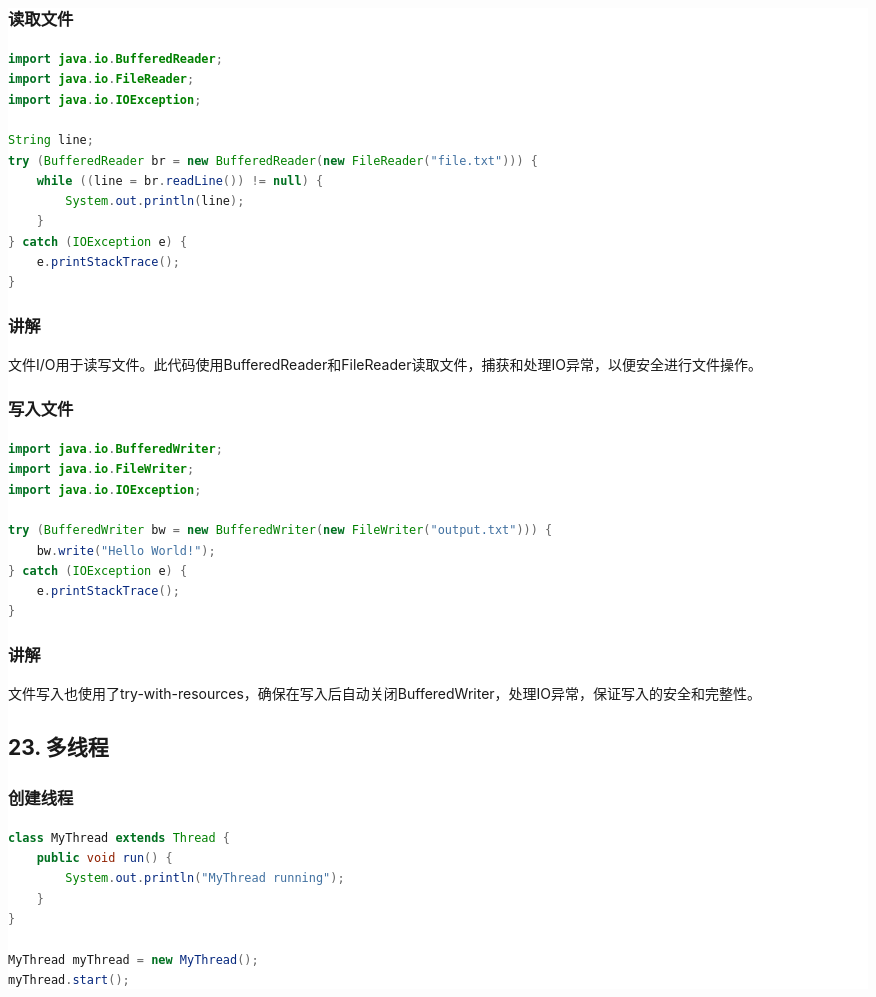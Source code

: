 ### 读取文件

```java
import java.io.BufferedReader;
import java.io.FileReader;
import java.io.IOException;

String line;
try (BufferedReader br = new BufferedReader(new FileReader("file.txt"))) {
    while ((line = br.readLine()) != null) {
        System.out.println(line);
    }
} catch (IOException e) {
    e.printStackTrace();
}
```

### 讲解

文件I/O用于读写文件。此代码使用BufferedReader和FileReader读取文件，捕获和处理IO异常，以便安全进行文件操作。

### 写入文件

```java
import java.io.BufferedWriter;
import java.io.FileWriter;
import java.io.IOException;

try (BufferedWriter bw = new BufferedWriter(new FileWriter("output.txt"))) {
    bw.write("Hello World!");
} catch (IOException e) {
    e.printStackTrace();
}
```

### 讲解

文件写入也使用了try-with-resources，确保在写入后自动关闭BufferedWriter，处理IO异常，保证写入的安全和完整性。

## 23. 多线程

### 创建线程

```java
class MyThread extends Thread {
    public void run() {
        System.out.println("MyThread running");
    }
}

MyThread myThread = new MyThread();
myThread.start();
```
